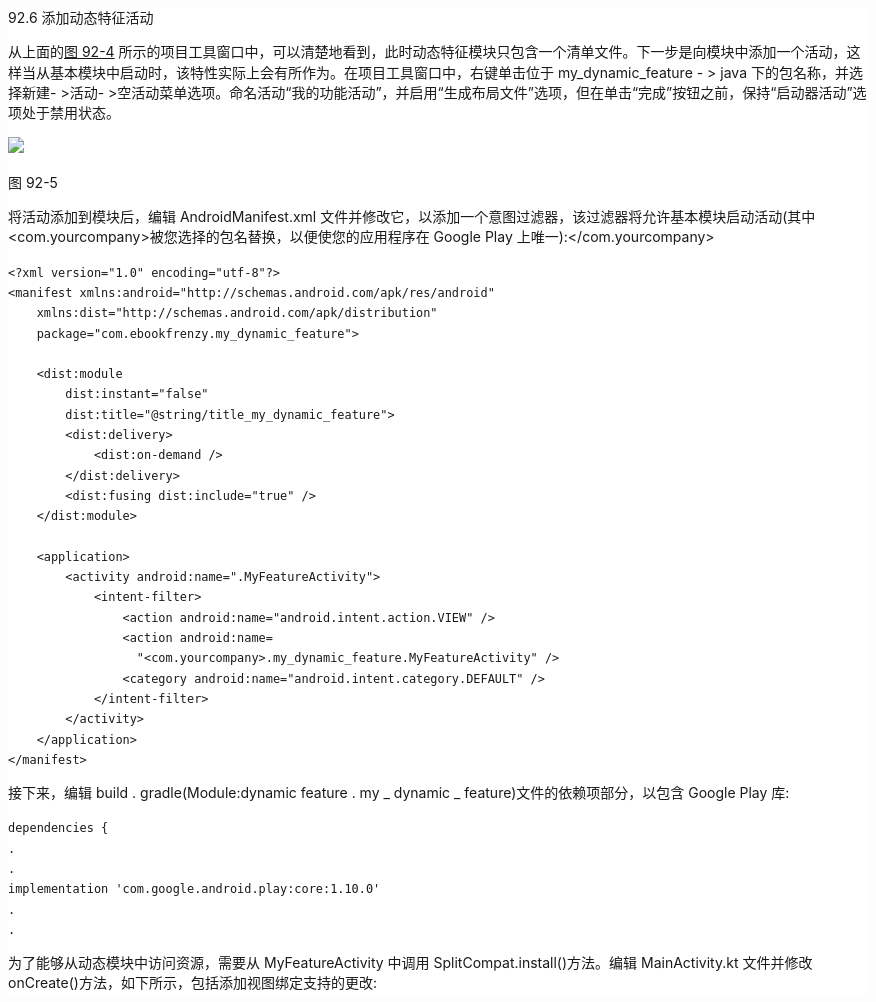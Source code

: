 92.6 添加动态特征活动

从上面的[图 92-4](#_idTextAnchor1730) 所示的项目工具窗口中，可以清楚地看到，此时动态特征模块只包含一个清单文件。下一步是向模块中添加一个活动，这样当从基本模块中启动时，该特性实际上会有所作为。在项目工具窗口中，右键单击位于 my_dynamic_feature - > java 下的包名称，并选择新建- >活动- >空活动菜单选项。命名活动“我的功能活动”，并启用“生成布局文件”选项，但在单击“完成”按钮之前，保持“启动器活动”选项处于禁用状态。

![](image/as_4.2_add_dynamic_feature_add_activity.jpg)

图 92-5

将活动添加到模块后，编辑 AndroidManifest.xml 文件并修改它，以添加一个意图过滤器，该过滤器将允许基本模块启动活动(其中<com.yourcompany>被您选择的包名替换，以便使您的应用程序在 Google Play 上唯一):</com.yourcompany>

```
<?xml version="1.0" encoding="utf-8"?>
<manifest xmlns:android="http://schemas.android.com/apk/res/android"
    xmlns:dist="http://schemas.android.com/apk/distribution"
    package="com.ebookfrenzy.my_dynamic_feature">

    <dist:module
        dist:instant="false"
        dist:title="@string/title_my_dynamic_feature">
        <dist:delivery>
            <dist:on-demand />
        </dist:delivery>
        <dist:fusing dist:include="true" />
    </dist:module>

    <application>
        <activity android:name=".MyFeatureActivity">
            <intent-filter>
                <action android:name="android.intent.action.VIEW" />
                <action android:name=
                  "<com.yourcompany>.my_dynamic_feature.MyFeatureActivity" />
                <category android:name="android.intent.category.DEFAULT" />
            </intent-filter>
        </activity>
    </application>
</manifest>
```

接下来，编辑 build . gradle(Module:dynamic feature . my _ dynamic _ feature)文件的依赖项部分，以包含 Google Play 库:

```
dependencies {
.
.
implementation 'com.google.android.play:core:1.10.0'
.
.
```

为了能够从动态模块中访问资源，需要从 MyFeatureActivity 中调用 SplitCompat.install()方法。编辑 MainActivity.kt 文件并修改 onCreate()方法，如下所示，包括添加视图绑定支持的更改:
